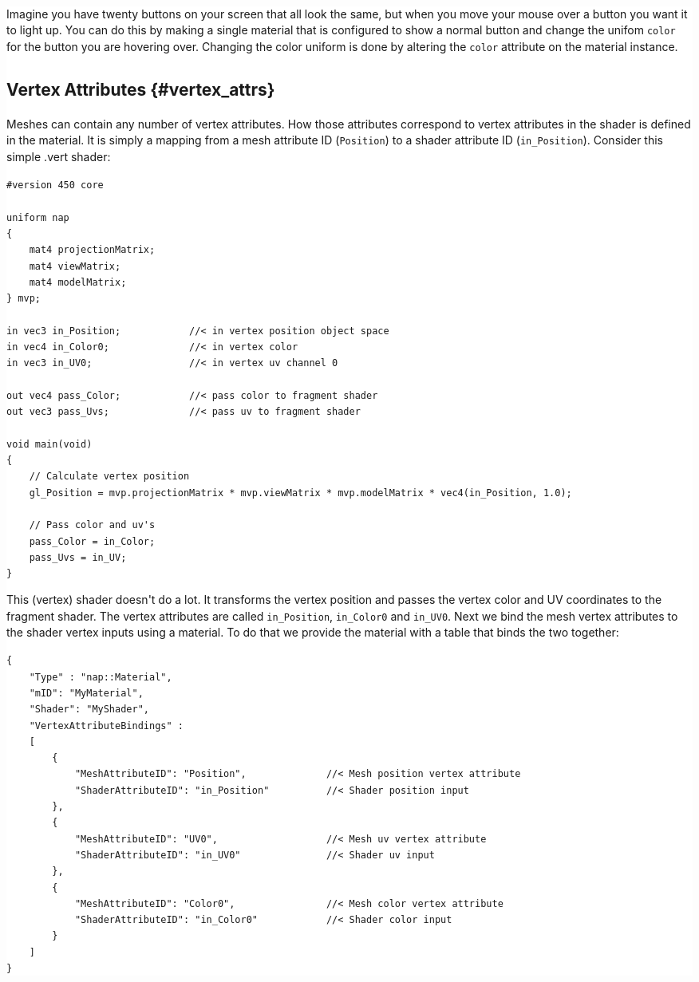 Imagine you have twenty buttons on your screen that all look the same, but when you move your mouse over a button you want it to light up. You can do this by making a single material that is configured to show a normal button and change the unifom `color` for the button you are hovering over. Changing the color uniform is done by altering the `color` attribute on the material instance.

Vertex Attributes {#vertex_attrs}
-----------------------
Meshes can contain any number of vertex attributes. How those attributes correspond to vertex attributes in the shader is defined in the material. It is simply a mapping from a mesh attribute ID (`Position`) to a shader attribute ID (`in_Position`). Consider this simple .vert shader:

~~~~~~~~~~~~~~~{.c}
#version 450 core

uniform nap
{
	mat4 projectionMatrix;
	mat4 viewMatrix;
	mat4 modelMatrix;
} mvp;

in vec3	in_Position;			//< in vertex position object space
in vec4	in_Color0;				//< in vertex color
in vec3	in_UV0;					//< in vertex uv channel 0

out vec4 pass_Color;			//< pass color to fragment shader
out vec3 pass_Uvs;				//< pass uv to fragment shader

void main(void)
{
	// Calculate vertex position
    gl_Position = mvp.projectionMatrix * mvp.viewMatrix * mvp.modelMatrix * vec4(in_Position, 1.0);

	// Pass color and uv's 
	pass_Color = in_Color;
	pass_Uvs = in_UV;
}
~~~~~~~~~~~~~~~

This (vertex) shader doesn't do a lot. It transforms the vertex position and passes the vertex color and UV coordinates to the fragment shader. The vertex attributes are called `in_Position`, `in_Color0` and `in_UV0`. Next we bind the mesh vertex attributes to the shader vertex inputs using a material. To do that we provide the material with a table that binds the two together:

```
{
	"Type" : "nap::Material",
	"mID": "MyMaterial",
	"Shader": "MyShader",
	"VertexAttributeBindings" : 
	[
		{
			"MeshAttributeID": "Position",				//< Mesh position vertex attribute
			"ShaderAttributeID": "in_Position"			//< Shader position input
		},
		{
			"MeshAttributeID": "UV0",					//< Mesh uv vertex attribute
			"ShaderAttributeID": "in_UV0"				//< Shader uv input
		},
		{
			"MeshAttributeID": "Color0",				//< Mesh color vertex attribute
			"ShaderAttributeID": "in_Color0"			//< Shader color input
		}
	]		
}
```